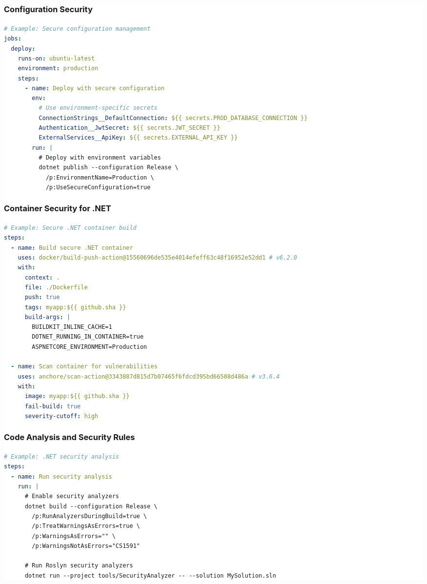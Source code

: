 ### Configuration Security

```yaml
# Example: Secure configuration management
jobs:
  deploy:
    runs-on: ubuntu-latest
    environment: production
    steps:
      - name: Deploy with secure configuration
        env:
          # Use environment-specific secrets
          ConnectionStrings__DefaultConnection: ${{ secrets.PROD_DATABASE_CONNECTION }}
          Authentication__JwtSecret: ${{ secrets.JWT_SECRET }}
          ExternalServices__ApiKey: ${{ secrets.EXTERNAL_API_KEY }}
        run: |
          # Deploy with environment variables
          dotnet publish --configuration Release \
            /p:EnvironmentName=Production \
            /p:UseSecureConfiguration=true
```

### Container Security for .NET

```yaml
# Example: Secure .NET container build
steps:
  - name: Build secure .NET container
    uses: docker/build-push-action@15560696de535e4014efeff63c48f16952e52dd1 # v6.2.0
    with:
      context: .
      file: ./Dockerfile
      push: true
      tags: myapp:${{ github.sha }}
      build-args: |
        BUILDKIT_INLINE_CACHE=1
        DOTNET_RUNNING_IN_CONTAINER=true
        ASPNETCORE_ENVIRONMENT=Production
        
  - name: Scan container for vulnerabilities
    uses: anchore/scan-action@3343887d815d7b07465f6fdcd395bd66508d486a # v3.6.4
    with:
      image: myapp:${{ github.sha }}
      fail-build: true
      severity-cutoff: high
```

### Code Analysis and Security Rules

```yaml
# Example: .NET security analysis
steps:
  - name: Run security analysis
    run: |
      # Enable security analyzers
      dotnet build --configuration Release \
        /p:RunAnalyzersDuringBuild=true \
        /p:TreatWarningsAsErrors=true \
        /p:WarningsAsErrors="" \
        /p:WarningsNotAsErrors="CS1591"
        
      # Run Roslyn security analyzers
      dotnet run --project tools/SecurityAnalyzer -- --solution MySolution.sln
```
